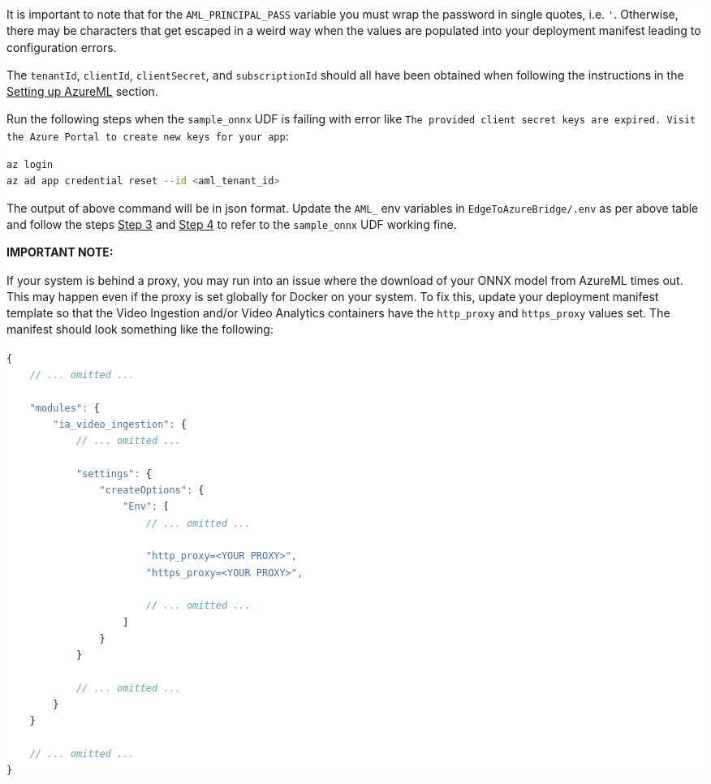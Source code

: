 It is important to note that for the `AML_PRINCIPAL_PASS` variable you must wrap the password in single quotes, i.e. `'`. Otherwise, there may be characters that get escaped in a weird way when the values are populated into your deployment manifest leading to configuration errors.

The `tenantId`, `clientId`, `clientSecret`, and `subscriptionId` should all have been obtained when following the instructions in the [Setting up AzureML](#setting-up-azureml)
section.

Run the following steps when the `sample_onnx` UDF is failing with error like `The provided client secret keys are expired. Visit the Azure Portal to create new keys for your app`:

```sh
az login
az ad app credential reset --id <aml_tenant_id>
```

The output of above command will be in json format. Update the `AML_` env variables in `EdgeToAzureBridge/.env` as per above table and follow the steps [Step 3](#step-3---configuring-azure-iot-deployment-manifest) and [Step 4](#step-4-deployment) to refer to the `sample_onnx` UDF working fine.

**IMPORTANT NOTE:**

If your system is behind a proxy, you may run into an issue where the download of your ONNX model from AzureML times out. This may happen even if the proxy is set globally for Docker on your system. To fix this, update your deployment manifest template so that the Video Ingestion and/or Video Analytics containers have the `http_proxy` and `https_proxy` values set. The manifest should look something like the following:

```javascript
{
    // ... omitted ...

    "modules": {
        "ia_video_ingestion": {
            // ... omitted ...

            "settings": {
                "createOptions": {
                    "Env": [
                        // ... omitted ...

                        "http_proxy=<YOUR PROXY>",
                        "https_proxy=<YOUR PROXY>",

                        // ... omitted ...
                    ]
                }
            }

            // ... omitted ...
        }
    }

    // ... omitted ...
}
```
